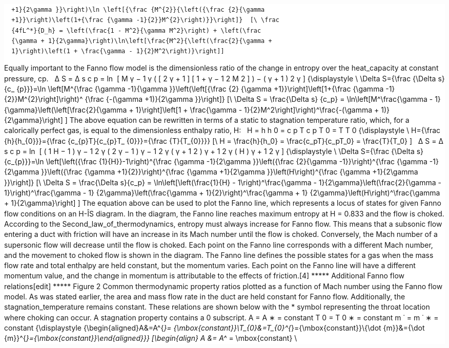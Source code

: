       +1}{2\gamma }}\right)\ln \left[{\frac {M^{2}}{\left({\frac {2}{\gamma
      +1}}\right)\left(1+{\frac {\gamma -1}{2}}M^{2}\right)}}\right]}  [\ \frac
      {4fL^*}{D_h} = \left(\frac{1 - M^2}{\gamma M^2}\right) + \left(\frac
      {\gamma + 1}{2\gamma}\right)\ln\left[\frac{M^2}{\left(\frac{2}{\gamma +
      1}\right)\left(1 + \frac{\gamma - 1}{2}M^2\right)}\right]]
Equally important to the Fanno flow model is the dimensionless ratio of the
change in entropy over the heat_capacity at constant pressure, cp.
         &#xA0; &#x0394; S =    &#x0394; s   c  p     = ln &#x2061;  [   M
      &#x03B3; &#x2212; 1  &#x03B3;      (   [   2  &#x03B3; + 1    ]   [  1 +
      &#x03B3; &#x2212; 1  2    M  2    ]   )     &#x2212; ( &#x03B3; + 1 )   2
      &#x03B3;      ]    {\displaystyle \ \Delta S={\frac {\Delta s}{c_
      {p}}}=\ln \left[M^{\frac {\gamma -1}{\gamma }}\left(\left[{\frac {2}
      {\gamma +1}}\right]\left[1+{\frac {\gamma -1}{2}}M^{2}\right]\right)^
      {\frac {-(\gamma +1)}{2\gamma }}\right]}  [\ \Delta S = \frac{\Delta s}
      {c_p} = \ln\left[M^\frac{\gamma - 1}{\gamma}\left(\left[\frac{2}{\gamma +
      1}\right]\left[1 + \frac{\gamma - 1}{2}M^2\right]\right)^\frac{-(\gamma +
      1)}{2\gamma}\right] ]
The above equation can be rewritten in terms of a static to stagnation
temperature ratio, which, for a calorically perfect gas, is equal to the
dimensionless enthalpy ratio, H:
         &#xA0; H =   h  h  0     =     c  p   T    c  p    T  0      =   T  T
      0       {\displaystyle \ H={\frac {h}{h_{0}}}={\frac {c_{p}T}{c_{p}T_
      {0}}}={\frac {T}{T_{0}}}}  [\ H = \frac{h}{h_0} = \frac{c_pT}{c_pT_0} =
      \frac{T}{T_0} ]
         &#xA0; &#x0394; S =    &#x0394; s   c  p     = ln &#x2061;  [
      (    1 H   &#x2212; 1  )     &#x03B3; &#x2212; 1   2 &#x03B3;       (   2
      &#x03B3; &#x2212; 1    )     &#x03B3; &#x2212; 1   2 &#x03B3;
      (    &#x03B3; + 1  2   )     &#x03B3; + 1   2 &#x03B3;       ( H )
      &#x03B3; + 1   2 &#x03B3;      ]    {\displaystyle \ \Delta S={\frac
      {\Delta s}{c_{p}}}=\ln \left[\left({\frac {1}{H}}-1\right)^{\frac {\gamma
      -1}{2\gamma }}\left({\frac {2}{\gamma -1}}\right)^{\frac {\gamma -1}
      {2\gamma }}\left({\frac {\gamma +1}{2}}\right)^{\frac {\gamma +1}{2\gamma
      }}\left(H\right)^{\frac {\gamma +1}{2\gamma }}\right]}  [\ \Delta S =
      \frac{\Delta s}{c_p} = \ln\left[\left(\frac{1}{H} - 1\right)^\frac{\gamma
      - 1}{2\gamma}\left(\frac{2}{\gamma - 1}\right)^\frac{\gamma - 1}
      {2\gamma}\left(\frac{\gamma + 1}{2}\right)^\frac{\gamma + 1}
      {2\gamma}\left(H\right)^\frac{\gamma + 1}{2\gamma}\right] ]
The equation above can be used to plot the Fanno line, which represents a locus
of states for given Fanno flow conditions on an H-ÎS diagram. In the diagram,
the Fanno line reaches maximum entropy at H = 0.833 and the flow is choked.
According to the Second_law_of_thermodynamics, entropy must always increase for
Fanno flow. This means that a subsonic flow entering a duct with friction will
have an increase in its Mach number until the flow is choked. Conversely, the
Mach number of a supersonic flow will decrease until the flow is choked. Each
point on the Fanno line corresponds with a different Mach number, and the
movement to choked flow is shown in the diagram.
The Fanno line defines the possible states for a gas when the mass flow rate
and total enthalpy are held constant, but the momentum varies. Each point on
the Fanno line will have a different momentum value, and the change in momentum
is attributable to the effects of friction.[4]
***** Additional Fanno flow relations[edit] *****
Figure 2 Common thermodynamic property ratios plotted as a function of Mach
number using the Fanno flow model.
As was stated earlier, the area and mass flow rate in the duct are held
constant for Fanno flow. Additionally, the stagnation_temperature remains
constant. These relations are shown below with the * symbol representing the
throat location where choking can occur. A stagnation property contains a 0
subscript.
             A    =  A  &#x2217;   =   constant        T  0      =  T  0
      &#x2217;   =   constant          m &#x02D9;       =     m &#x02D9;
      &#x2217;   =   constant         {\displaystyle {\begin{aligned}A&=A^{*}=
      {\mbox{constant}}\\T_{0}&=T_{0}^{*}={\mbox{constant}}\\{\dot {m}}&={\dot
      {m}}^{*}={\mbox{constant}}\end{aligned}}}  [\begin{align}
      A &= A^* = \mbox{constant} \\